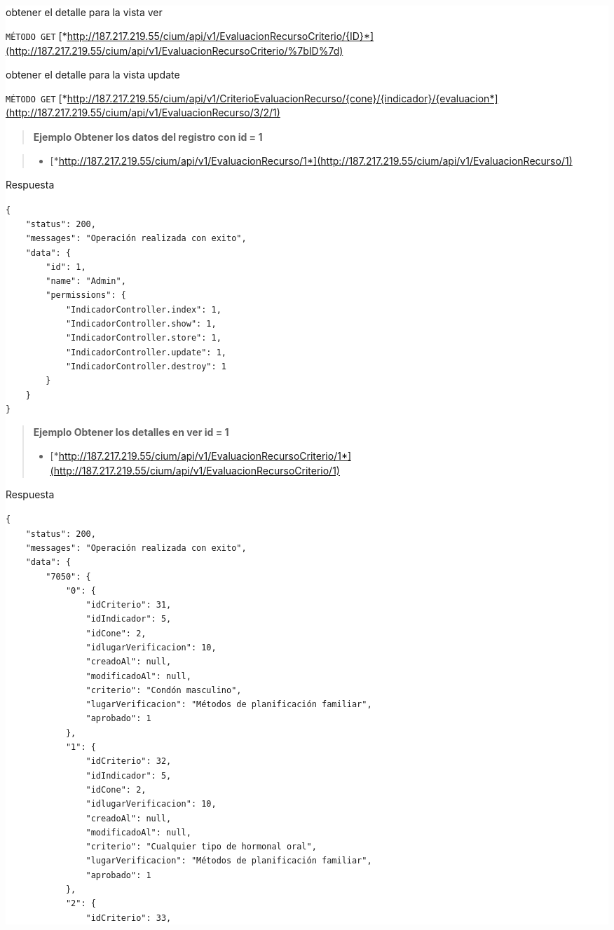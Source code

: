 obtener el detalle para la vista ver

<CODE>MÉTODO GET</CODE> [*http://187.217.219.55/cium/api/v1/EvaluacionRecursoCriterio/{ID}*](http://187.217.219.55/cium/api/v1/EvaluacionRecursoCriterio/%7bID%7d) 

obtener el detalle para la vista update

<CODE>MÉTODO GET</CODE> [*http://187.217.219.55/cium/api/v1/CriterioEvaluacionRecurso/{cone}/{indicador}/{evaluacion*](http://187.217.219.55/cium/api/v1/EvaluacionRecurso/3/2/1) 

>**Ejemplo Obtener los datos del registro con id = 1**

> - [*http://187.217.219.55/cium/api/v1/EvaluacionRecurso/1*](http://187.217.219.55/cium/api/v1/EvaluacionRecurso/1) 

Respuesta

	{
		"status": 200,
		"messages": "Operación realizada con exito",
		"data": {
			"id": 1,
			"name": "Admin",
			"permissions": {
				"IndicadorController.index": 1,
				"IndicadorController.show": 1,
				"IndicadorController.store": 1,
				"IndicadorController.update": 1,
				"IndicadorController.destroy": 1
			}
		}
	}

>**Ejemplo Obtener los detalles en ver id = 1**
> - [*http://187.217.219.55/cium/api/v1/EvaluacionRecursoCriterio/1*](http://187.217.219.55/cium/api/v1/EvaluacionRecursoCriterio/1) 

Respuesta

	{
		"status": 200,
		"messages": "Operación realizada con exito",
		"data": {
			"7050": {
				"0": {
					"idCriterio": 31,
					"idIndicador": 5,
					"idCone": 2,
					"idlugarVerificacion": 10,
					"creadoAl": null,
					"modificadoAl": null,
					"criterio": "Condón masculino",
					"lugarVerificacion": "Métodos de planificación familiar",
					"aprobado": 1
				},
				"1": {
					"idCriterio": 32,
					"idIndicador": 5,
					"idCone": 2,
					"idlugarVerificacion": 10,
					"creadoAl": null,
					"modificadoAl": null,
					"criterio": "Cualquier tipo de hormonal oral",
					"lugarVerificacion": "Métodos de planificación familiar",
					"aprobado": 1
				},
				"2": {
					"idCriterio": 33,